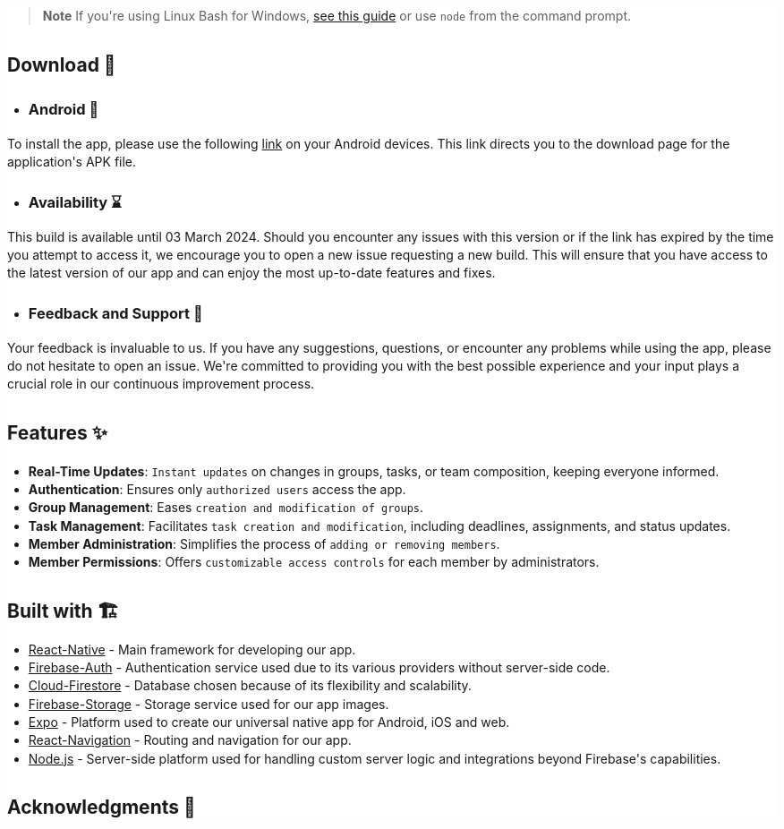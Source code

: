 > **Note**
> If you're using Linux Bash for Windows, [see this guide](https://www.howtogeek.com/261575/how-to-run-graphical-linux-desktop-applications-from-windows-10s-bash-shell/) or use `node` from the command prompt.

## Download 📲

- ### Android 🤖

To install the app, please use the following [link](https://expo.dev/artifacts/eas/ktXHTXX64yBbj3sTdj7kMz.apk) on your Android devices. This link directs you to the download page for the application's APK file.

- ### Availability ⌛

This build is available until 03 March 2024. Should you encounter any issues with this version or if the link has expired by the time you attempt to access it, we encourage you to open a new issue requesting a new build. This will ensure that you have access to the latest version of our app and can enjoy the most up-to-date features and fixes.

 - ### Feedback and Support 💬

Your feedback is invaluable to us. If you have any suggestions, questions, or encounter any problems while using the app, please do not hesitate to open an issue. We're committed to providing you with the best possible experience and your input plays a crucial role in our continuous improvement process.

## Features ✨
- **Real-Time Updates**: `Instant updates` on changes in groups, tasks, or team composition, keeping everyone informed.
- **Authentication**: Ensures only `authorized users` access the app.
- **Group Management**: Eases `creation and modification of groups`.
- **Task Management**: Facilitates `task creation and modification`, including deadlines, assignments, and status updates.
- **Member Administration**: Simplifies the process of `adding or removing members`.
- **Member Permissions**: Offers `customizable access controls` for each member by administrators.

## Built with 🏗️

- [React-Native](https://reactnative.dev/) - Main framework for developing our app.
- [Firebase-Auth](https://firebase.google.com/docs/auth) - Authentication service used due to its various providers without server-side code.
- [Cloud-Firestore](https://firebase.google.com/docs/firestore) - Database chosen because of its flexibility and scalability.
- [Firebase-Storage](https://firebase.google.com/docs/storage) - Storage service used for our app images.
- [Expo](https://expo.dev/) - Platform used to create our universal native app for Android, iOS and web.
- [React-Navigation](https://reactnavigation.org) - Routing and navigation for our app.
- [Node.js](https://nodejs.org) - Server-side platform used for handling custom server logic and integrations beyond Firebase's capabilities.

## Acknowledgments 👏
